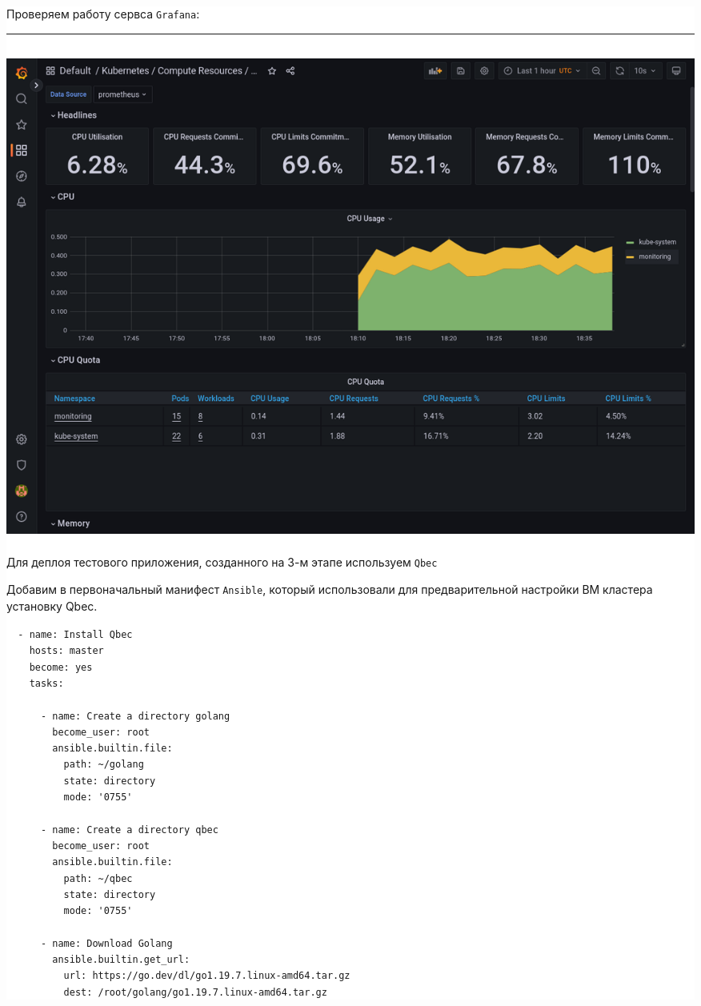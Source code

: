 Проверяем работу сервса `Grafana`:

---
![d_4_4.png](https://github.com/Igor-99/devops-23/blob/main/diplom/img/d_4_4.PNG)
---

Для деплоя тестового приложения, созданного на 3-м этапе используем `Qbec`

Добавим в первоначальный манифест `Ansible`, который использовали для предварительной настройки ВМ кластера установку Qbec.

```
  - name: Install Qbec
    hosts: master
    become: yes
    tasks:

      - name: Create a directory golang
        become_user: root
        ansible.builtin.file:
          path: ~/golang
          state: directory
          mode: '0755'

      - name: Create a directory qbec
        become_user: root
        ansible.builtin.file:
          path: ~/qbec
          state: directory
          mode: '0755'

      - name: Download Golang
        ansible.builtin.get_url:
          url: https://go.dev/dl/go1.19.7.linux-amd64.tar.gz
          dest: /root/golang/go1.19.7.linux-amd64.tar.gz
```